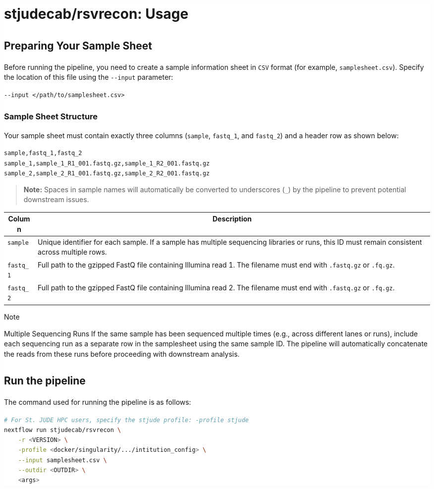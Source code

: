 # stjudecab/rsvrecon: Usage

## Preparing Your Sample Sheet

Before running the pipeline, you need to create a sample information sheet in `CSV` format (for example, `samplesheet.csv`).
Specify the location of this file using the `--input` parameter:

```
--input </path/to/samplesheet.csv>
```

### Sample Sheet Structure

Your sample sheet must contain exactly three columns (`sample`, `fastq_1`, and `fastq_2`) and a header row as shown below:

```csv
sample,fastq_1,fastq_2
sample_1,sample_1_R1_001.fastq.gz,sample_1_R2_001.fastq.gz
sample_2,sample_2_R1_001.fastq.gz,sample_2_R2_001.fastq.gz
```

> **Note:** Spaces in sample names will automatically be converted to underscores (`_`) by the pipeline to prevent
> potential downstream issues.

| Column    | Description                                                                                                                                    |
| --------- | ---------------------------------------------------------------------------------------------------------------------------------------------- |
| `sample`  | Unique identifier for each sample. If a sample has multiple sequencing libraries or runs, this ID must remain consistent across multiple rows. |
| `fastq_1` | Full path to the gzipped FastQ file containing Illumina read 1. The filename must end with `.fastq.gz` or `.fq.gz`.                            |
| `fastq_2` | Full path to the gzipped FastQ file containing Illumina read 2. The filename must end with `.fastq.gz` or `.fq.gz`.                            |

> [!NOTE]
> Multiple Sequencing Runs
> If the same sample has been sequenced multiple times (e.g., across different lanes or runs), include each sequencing
> run as a separate row in the samplesheet using the same sample ID. The pipeline will automatically concatenate the
> reads from these runs before proceeding with downstream analysis.

## Run the pipeline

The command used for running the pipeline is as follows:

```bash
# For St. JUDE HPC users, specify the stjude profile: -profile stjude
nextflow run stjudecab/rsvrecon \
    -r <VERSION> \
    -profile <docker/singularity/.../intitution_config> \
    --input samplesheet.csv \
    --outdir <OUTDIR> \
    <args>
```
